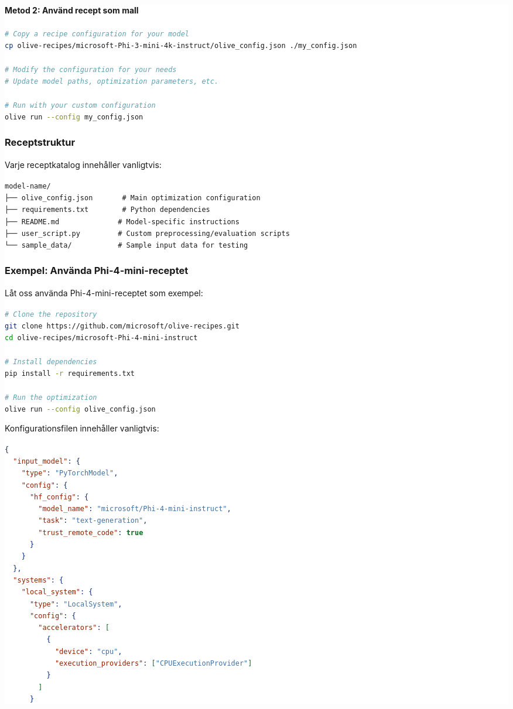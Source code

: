 #### Metod 2: Använd recept som mall

```bash
# Copy a recipe configuration for your model
cp olive-recipes/microsoft-Phi-3-mini-4k-instruct/olive_config.json ./my_config.json

# Modify the configuration for your needs
# Update model paths, optimization parameters, etc.

# Run with your custom configuration
olive run --config my_config.json
```

### Receptstruktur

Varje receptkatalog innehåller vanligtvis:

```
model-name/
├── olive_config.json       # Main optimization configuration
├── requirements.txt        # Python dependencies
├── README.md              # Model-specific instructions
├── user_script.py         # Custom preprocessing/evaluation scripts
└── sample_data/           # Sample input data for testing
```

### Exempel: Använda Phi-4-mini-receptet

Låt oss använda Phi-4-mini-receptet som exempel:

```bash
# Clone the repository
git clone https://github.com/microsoft/olive-recipes.git
cd olive-recipes/microsoft-Phi-4-mini-instruct

# Install dependencies
pip install -r requirements.txt

# Run the optimization
olive run --config olive_config.json
```

Konfigurationsfilen innehåller vanligtvis:

```json
{
  "input_model": {
    "type": "PyTorchModel",
    "config": {
      "hf_config": {
        "model_name": "microsoft/Phi-4-mini-instruct",
        "task": "text-generation",
        "trust_remote_code": true
      }
    }
  },
  "systems": {
    "local_system": {
      "type": "LocalSystem",
      "config": {
        "accelerators": [
          {
            "device": "cpu",
            "execution_providers": ["CPUExecutionProvider"]
          }
        ]
      }
```